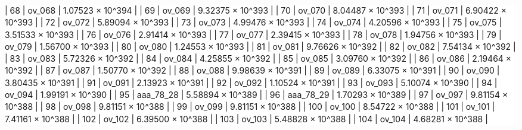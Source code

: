 | 68 | ov_068 | 1.07523 × 10^394 |
| 69 | ov_069 | 9.32375 × 10^393 |
| 70 | ov_070 | 8.04487 × 10^393 |
| 71 | ov_071 | 6.90422 × 10^393 |
| 72 | ov_072 | 5.89094 × 10^393 |
| 73 | ov_073 | 4.99476 × 10^393 |
| 74 | ov_074 | 4.20596 × 10^393 |
| 75 | ov_075 | 3.51533 × 10^393 |
| 76 | ov_076 | 2.91414 × 10^393 |
| 77 | ov_077 | 2.39415 × 10^393 |
| 78 | ov_078 | 1.94756 × 10^393 |
| 79 | ov_079 | 1.56700 × 10^393 |
| 80 | ov_080 | 1.24553 × 10^393 |
| 81 | ov_081 | 9.76626 × 10^392 |
| 82 | ov_082 | 7.54134 × 10^392 |
| 83 | ov_083 | 5.72326 × 10^392 |
| 84 | ov_084 | 4.25855 × 10^392 |
| 85 | ov_085 | 3.09760 × 10^392 |
| 86 | ov_086 | 2.19464 × 10^392 |
| 87 | ov_087 | 1.50770 × 10^392 |
| 88 | ov_088 | 9.98639 × 10^391 |
| 89 | ov_089 | 6.33075 × 10^391 |
| 90 | ov_090 | 3.80435 × 10^391 |
| 91 | ov_091 | 2.13923 × 10^391 |
| 92 | ov_092 | 1.10524 × 10^391 |
| 93 | ov_093 | 5.10074 × 10^390 |
| 94 | ov_094 | 1.99191 × 10^390 |
| 95 | aaa_78_28 | 5.58894 × 10^389 |
| 96 | aaa_78_29 | 1.70293 × 10^389 |
| 97 | ov_097 | 9.81154 × 10^388 |
| 98 | ov_098 | 9.81151 × 10^388 |
| 99 | ov_099 | 9.81151 × 10^388 |
| 100 | ov_100 | 8.54722 × 10^388 |
| 101 | ov_101 | 7.41161 × 10^388 |
| 102 | ov_102 | 6.39500 × 10^388 |
| 103 | ov_103 | 5.48828 × 10^388 |
| 104 | ov_104 | 4.68281 × 10^388 |